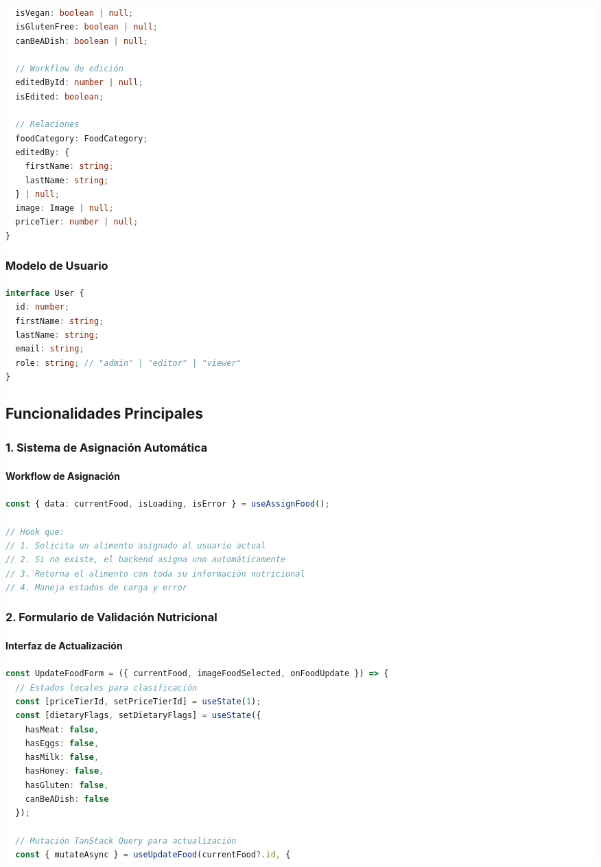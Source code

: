 ```typescript
  isVegan: boolean | null;
  isGlutenFree: boolean | null;
  canBeADish: boolean | null;
  
  // Workflow de edición
  editedById: number | null;
  isEdited: boolean;
  
  // Relaciones
  foodCategory: FoodCategory;
  editedBy: {
    firstName: string;
    lastName: string;
  } | null;
  image: Image | null;
  priceTier: number | null;
}
```

### Modelo de Usuario
```typescript
interface User {
  id: number;
  firstName: string;
  lastName: string;
  email: string;
  role: string; // "admin" | "editor" | "viewer"
}
```

## Funcionalidades Principales

### 1. Sistema de Asignación Automática

#### Workflow de Asignación
```typescript
const { data: currentFood, isLoading, isError } = useAssignFood();

// Hook que:
// 1. Solicita un alimento asignado al usuario actual
// 2. Si no existe, el backend asigna uno automáticamente
// 3. Retorna el alimento con toda su información nutricional
// 4. Maneja estados de carga y error
```

### 2. Formulario de Validación Nutricional

#### Interfaz de Actualización
```typescript
const UpdateFoodForm = ({ currentFood, imageFoodSelected, onFoodUpdate }) => {
  // Estados locales para clasificación
  const [priceTierId, setPriceTierId] = useState(1);
  const [dietaryFlags, setDietaryFlags] = useState({
    hasMeat: false,
    hasEggs: false,
    hasMilk: false,
    hasHoney: false,
    hasGluten: false,
    canBeADish: false
  });
  
  // Mutación TanStack Query para actualización
  const { mutateAsync } = useUpdateFood(currentFood?.id, {
```